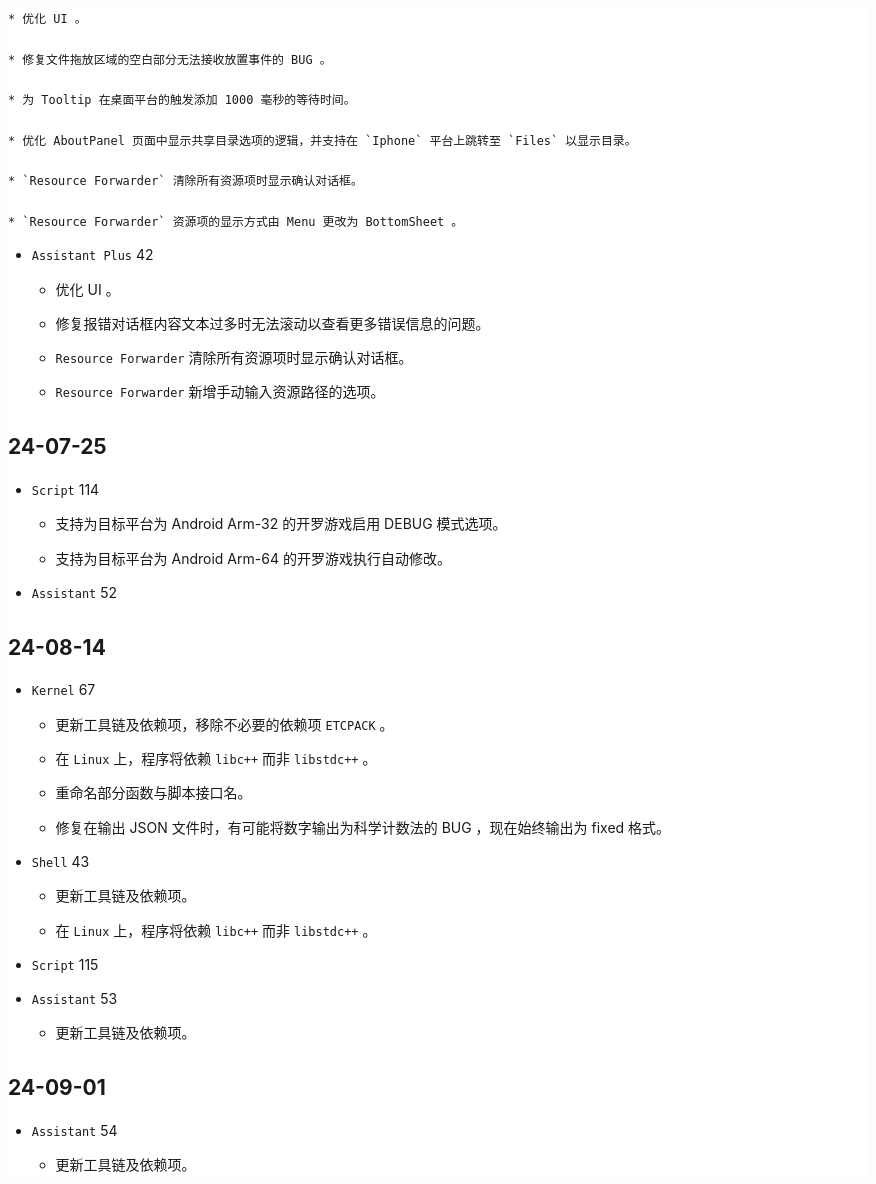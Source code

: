 	* 优化 UI 。

	* 修复文件拖放区域的空白部分无法接收放置事件的 BUG 。

	* 为 Tooltip 在桌面平台的触发添加 1000 毫秒的等待时间。

	* 优化 AboutPanel 页面中显示共享目录选项的逻辑，并支持在 `Iphone` 平台上跳转至 `Files` 以显示目录。

	* `Resource Forwarder` 清除所有资源项时显示确认对话框。

	* `Resource Forwarder` 资源项的显示方式由 Menu 更改为 BottomSheet 。

* `Assistant Plus` 42

	* 优化 UI 。

	* 修复报错对话框内容文本过多时无法滚动以查看更多错误信息的问题。

	* `Resource Forwarder` 清除所有资源项时显示确认对话框。

	* `Resource Forwarder` 新增手动输入资源路径的选项。

## 24-07-25

* `Script` 114

	* 支持为目标平台为 Android Arm-32 的开罗游戏启用 DEBUG 模式选项。

	* 支持为目标平台为 Android Arm-64 的开罗游戏执行自动修改。

* `Assistant` 52

## 24-08-14

* `Kernel` 67

	* 更新工具链及依赖项，移除不必要的依赖项 `ETCPACK` 。

	* 在 `Linux` 上，程序将依赖 `libc++` 而非 `libstdc++` 。

	* 重命名部分函数与脚本接口名。

	* 修复在输出 JSON 文件时，有可能将数字输出为科学计数法的 BUG ，现在始终输出为 fixed 格式。

* `Shell` 43

	* 更新工具链及依赖项。

	* 在 `Linux` 上，程序将依赖 `libc++` 而非 `libstdc++` 。

* `Script` 115

* `Assistant` 53

	* 更新工具链及依赖项。

## 24-09-01

* `Assistant` 54

	* 更新工具链及依赖项。
